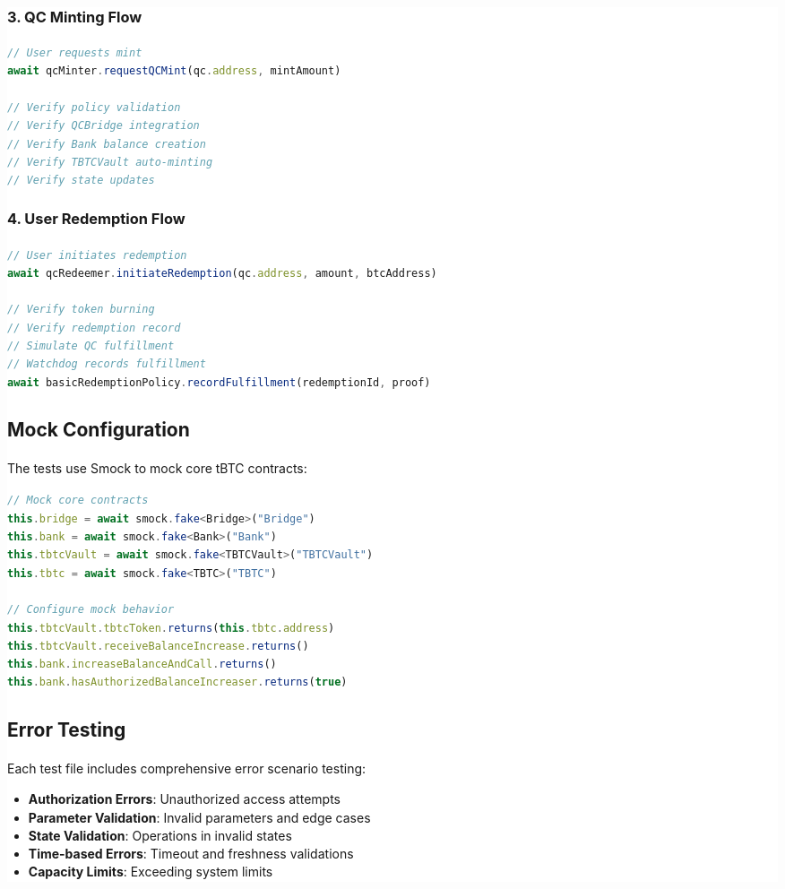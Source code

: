### 3. QC Minting Flow

```typescript
// User requests mint
await qcMinter.requestQCMint(qc.address, mintAmount)

// Verify policy validation
// Verify QCBridge integration
// Verify Bank balance creation
// Verify TBTCVault auto-minting
// Verify state updates
```

### 4. User Redemption Flow

```typescript
// User initiates redemption
await qcRedeemer.initiateRedemption(qc.address, amount, btcAddress)

// Verify token burning
// Verify redemption record
// Simulate QC fulfillment
// Watchdog records fulfillment
await basicRedemptionPolicy.recordFulfillment(redemptionId, proof)
```

## Mock Configuration

The tests use Smock to mock core tBTC contracts:

```typescript
// Mock core contracts
this.bridge = await smock.fake<Bridge>("Bridge")
this.bank = await smock.fake<Bank>("Bank")
this.tbtcVault = await smock.fake<TBTCVault>("TBTCVault")
this.tbtc = await smock.fake<TBTC>("TBTC")

// Configure mock behavior
this.tbtcVault.tbtcToken.returns(this.tbtc.address)
this.tbtcVault.receiveBalanceIncrease.returns()
this.bank.increaseBalanceAndCall.returns()
this.bank.hasAuthorizedBalanceIncreaser.returns(true)
```

## Error Testing

Each test file includes comprehensive error scenario testing:

- **Authorization Errors**: Unauthorized access attempts
- **Parameter Validation**: Invalid parameters and edge cases
- **State Validation**: Operations in invalid states
- **Time-based Errors**: Timeout and freshness validations
- **Capacity Limits**: Exceeding system limits
